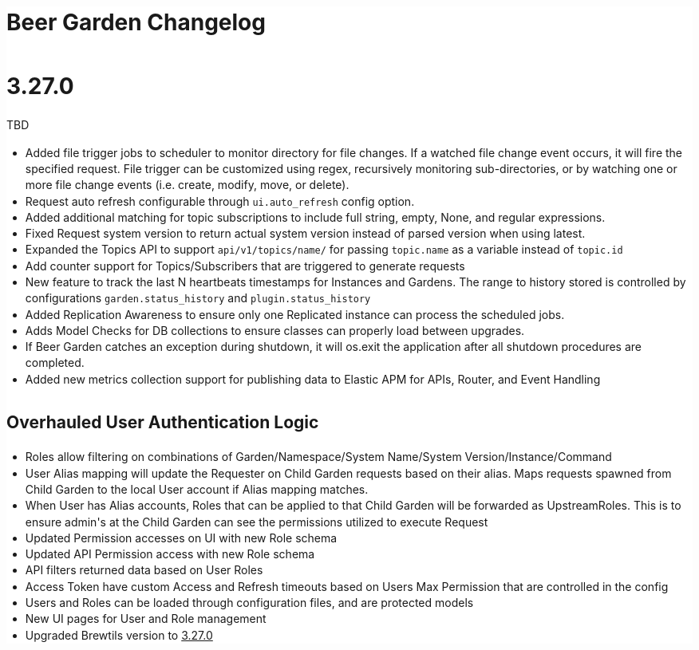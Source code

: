 # Beer Garden Changelog

# 3.27.0

TBD

- Added file trigger jobs to scheduler to monitor directory for file changes. If a watched file change event occurs, it will fire the
specified request. File trigger can be customized using regex, recursively monitoring sub-directories, or by watching one or more file
change events (i.e. create, modify, move, or delete).
- Request auto refresh configurable through `ui.auto_refresh` config option.
- Added additional matching for topic subscriptions to include full string, empty, None, and regular expressions.
- Fixed Request system version to return actual system version instead of parsed version when using latest.
- Expanded the Topics API to support `api/v1/topics/name/` for passing `topic.name` as a variable instead of `topic.id`
- Add counter support for Topics/Subscribers that are triggered to generate requests
- New feature to track the last N heartbeats timestamps for Instances and Gardens. The range to history stored is 
  controlled by configurations `garden.status_history` and `plugin.status_history`
- Added Replication Awareness to ensure only one Replicated instance can process the scheduled jobs.
- Adds Model Checks for DB collections to ensure classes can properly load between upgrades.
- If Beer Garden catches an exception during shutdown, it will os.exit the application after all shutdown procedures are completed.
- Added new metrics collection support for publishing data to Elastic APM for APIs, Router, and Event Handling

## Overhauled User Authentication Logic
- Roles allow filtering on combinations of Garden/Namespace/System Name/System Version/Instance/Command
- User Alias mapping will update the Requester on Child Garden requests based on their alias. Maps requests
  spawned from Child Garden to the local User account if Alias mapping matches.
- When User has Alias accounts, Roles that can be applied to that Child Garden will be forwarded as UpstreamRoles. 
  This is to ensure admin's at the Child Garden can see the permissions utilized to execute Request
- Updated Permission accesses on UI with new Role schema
- Updated API Permission access with new Role schema
- API filters returned data based on User Roles
- Access Token have custom Access and Refresh timeouts based on Users Max Permission that are controlled in the config
- Users and Roles can be loaded through configuration files, and are protected models
- New UI pages for User and Role management
- Upgraded Brewtils version to [3.27.0](https://github.com/beer-garden/brewtils/releases/tag/3.27.0)
